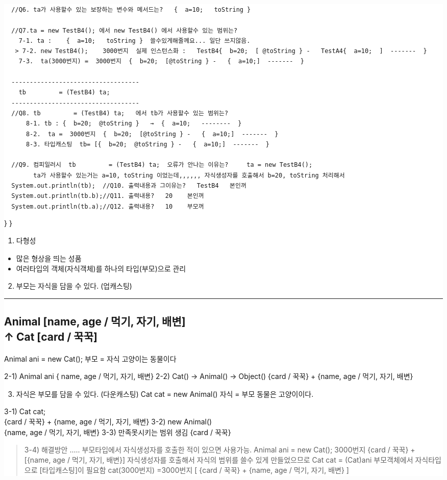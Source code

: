       //Q6. ta가 사용할수 있는 보장하는 변수와 메서드는?   {  a=10;   toString } 

      //Q7.ta = new TestB4(); 에서 new TestB4() 에서 사용할수 있는 범위는? 
        7-1. ta :    {  a=10;   toString }  쓸수있게해줄께요... 일단 쓰지않음.
       > 7-2. new TestB4();    3000번지  실제 인스턴스화 :   TestB4{  b=20;  [ @toString } -   TestA4{  a=10;  ]  -------  } 
        7-3.  ta(3000번지) =  3000번지  {  b=20;  [@toString } -   {  a=10;]  -------  } 

      -----------------------------------
      	tb         = (TestB4) ta;   
      -----------------------------------       
      //Q8. tb         = (TestB4) ta;   에서 tb가 사용할수 있는 범위는?
          8-1. tb : {  b=20;  @toString }   →  {  a=10;   --------  } 
          8-2.  ta =  3000번지  {  b=20;  [@toString } -   {  a=10;]  -------  } 
          8-3. 타입캐스팅  tb= [{  b=20;  @toString } -   {  a=10;]  -------  } 

      //Q9. 컴피일러시  tb         = (TestB4) ta;  오류가 안나는 이유는?     ta = new TestB4();  
            ta가 사용할수 있는거는 a=10, toString 이었는데,,,,,, 자식생성자를 호출해서 b=20, toString 처리해서 
      System.out.println(tb);  //Q10. 출력내용과 그이유는?   TestB4   본인꺼
      System.out.println(tb.b);//Q11. 출력내용?   20    본인꺼
      System.out.println(tb.a);//Q12. 출력내용?   10    부모꺼
      
   }
} 


1.  다형성
- 많은 형상을 띄는 성품
- 여러타입의 객체(자식객체)를 하나의 타입(부모)으로 관리

2. 부모는 자식을 담을 수 있다.  (업캐스팅)
----------------------------------
Animal  [name, age / 먹기, 자기, 배변]  
  ↑
 Cat     [card / 꾹꾹]
----------------------------------
Animal  ani = new Cat();        부모 = 자식      고양이는 동물이다

2-1)   Animal  ani { name, age / 먹기, 자기, 배변} 
2-2)   Cat() → Animal() → Object()
       {card / 꾹꾹} + {name, age / 먹기, 자기, 배변} 


3. 자식은 부모를 담을 수 있다.  (다운캐스팅) 
Cat     cat = new Animal()      자식 = 부모       동물은 고양이이다.

3-1)   Cat     cat;        
     {card / 꾹꾹} + {name, age / 먹기, 자기, 배변} 
3-2)   new Animal()    
                          {name, age / 먹기, 자기, 배변} 
3-3) 만족못시키는 범위 생김
     {card / 꾹꾹}
> 3-4)  해결방안
    ..... 부모타입에서 자식생성자를 호출한 적이 있으면 사용가능.
    Animal ani = new Cat();              3000번지 {card / 꾹꾹} + [{name, age / 먹기, 자기, 배변}] 
	자식생성자를 호출해서 자식의 범위를 쓸수 있게 만들었으므로 
    Cat     cat = (Cat)ani
	부모객체에서 자식타입으로 [타입캐스팅]이 필요함
	 cat(3000번지) =3000번지 [   {card / 꾹꾹} + {name, age / 먹기, 자기, 배변}  ] 
     